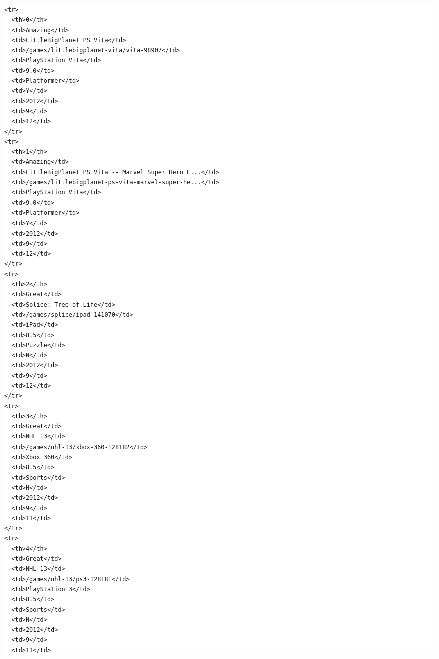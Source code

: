     <tr>
      <th>0</th>
      <td>Amazing</td>
      <td>LittleBigPlanet PS Vita</td>
      <td>/games/littlebigplanet-vita/vita-98907</td>
      <td>PlayStation Vita</td>
      <td>9.0</td>
      <td>Platformer</td>
      <td>Y</td>
      <td>2012</td>
      <td>9</td>
      <td>12</td>
    </tr>
    <tr>
      <th>1</th>
      <td>Amazing</td>
      <td>LittleBigPlanet PS Vita -- Marvel Super Hero E...</td>
      <td>/games/littlebigplanet-ps-vita-marvel-super-he...</td>
      <td>PlayStation Vita</td>
      <td>9.0</td>
      <td>Platformer</td>
      <td>Y</td>
      <td>2012</td>
      <td>9</td>
      <td>12</td>
    </tr>
    <tr>
      <th>2</th>
      <td>Great</td>
      <td>Splice: Tree of Life</td>
      <td>/games/splice/ipad-141070</td>
      <td>iPad</td>
      <td>8.5</td>
      <td>Puzzle</td>
      <td>N</td>
      <td>2012</td>
      <td>9</td>
      <td>12</td>
    </tr>
    <tr>
      <th>3</th>
      <td>Great</td>
      <td>NHL 13</td>
      <td>/games/nhl-13/xbox-360-128182</td>
      <td>Xbox 360</td>
      <td>8.5</td>
      <td>Sports</td>
      <td>N</td>
      <td>2012</td>
      <td>9</td>
      <td>11</td>
    </tr>
    <tr>
      <th>4</th>
      <td>Great</td>
      <td>NHL 13</td>
      <td>/games/nhl-13/ps3-128181</td>
      <td>PlayStation 3</td>
      <td>8.5</td>
      <td>Sports</td>
      <td>N</td>
      <td>2012</td>
      <td>9</td>
      <td>11</td>